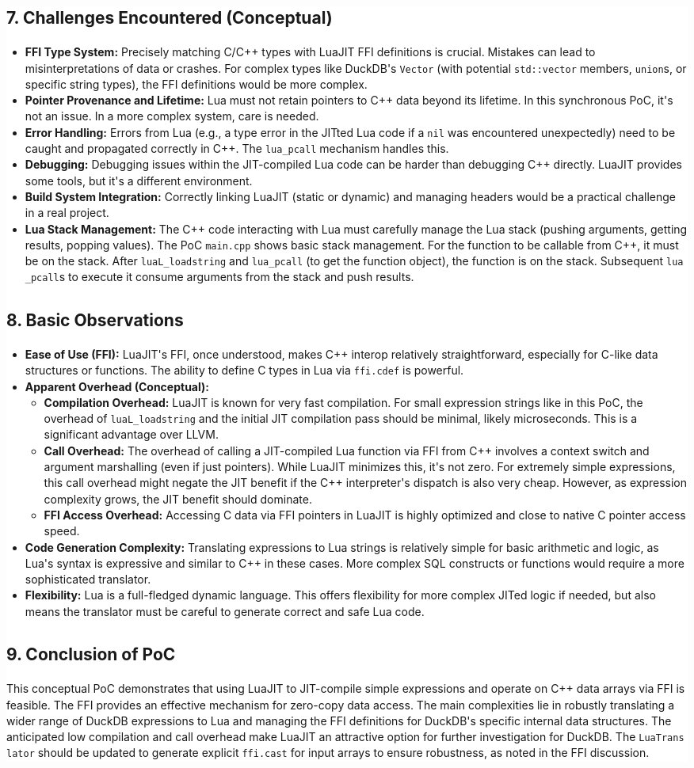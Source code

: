 ## 7. Challenges Encountered (Conceptual)

*   **FFI Type System:** Precisely matching C/C++ types with LuaJIT FFI definitions is crucial. Mistakes can lead to misinterpretations of data or crashes. For complex types like DuckDB's `Vector` (with potential `std::vector` members, `union`s, or specific string types), the FFI definitions would be more complex.
*   **Pointer Provenance and Lifetime:** Lua must not retain pointers to C++ data beyond its lifetime. In this synchronous PoC, it's not an issue. In a more complex system, care is needed.
*   **Error Handling:** Errors from Lua (e.g., a type error in the JITted Lua code if a `nil` was encountered unexpectedly) need to be caught and propagated correctly in C++. The `lua_pcall` mechanism handles this.
*   **Debugging:** Debugging issues within the JIT-compiled Lua code can be harder than debugging C++ directly. LuaJIT provides some tools, but it's a different environment.
*   **Build System Integration:** Correctly linking LuaJIT (static or dynamic) and managing headers would be a practical challenge in a real project.
*   **Lua Stack Management:** The C++ code interacting with Lua must carefully manage the Lua stack (pushing arguments, getting results, popping values). The PoC `main.cpp` shows basic stack management. For the function to be callable from C++, it must be on the stack. After `luaL_loadstring` and `lua_pcall` (to get the function object), the function is on the stack. Subsequent `lua_pcall`s to execute it consume arguments from the stack and push results.

## 8. Basic Observations

*   **Ease of Use (FFI):** LuaJIT's FFI, once understood, makes C++ interop relatively straightforward, especially for C-like data structures or functions. The ability to define C types in Lua via `ffi.cdef` is powerful.
*   **Apparent Overhead (Conceptual):**
    *   **Compilation Overhead:** LuaJIT is known for very fast compilation. For small expression strings like in this PoC, the overhead of `luaL_loadstring` and the initial JIT compilation pass should be minimal, likely microseconds. This is a significant advantage over LLVM.
    *   **Call Overhead:** The overhead of calling a JIT-compiled Lua function via FFI from C++ involves a context switch and argument marshalling (even if just pointers). While LuaJIT minimizes this, it's not zero. For extremely simple expressions, this call overhead might negate the JIT benefit if the C++ interpreter's dispatch is also very cheap. However, as expression complexity grows, the JIT benefit should dominate.
    *   **FFI Access Overhead:** Accessing C data via FFI pointers in LuaJIT is highly optimized and close to native C pointer access speed.
*   **Code Generation Complexity:** Translating expressions to Lua strings is relatively simple for basic arithmetic and logic, as Lua's syntax is expressive and similar to C++ in these cases. More complex SQL constructs or functions would require a more sophisticated translator.
*   **Flexibility:** Lua is a full-fledged dynamic language. This offers flexibility for more complex JITed logic if needed, but also means the translator must be careful to generate correct and safe Lua code.

## 9. Conclusion of PoC

This conceptual PoC demonstrates that using LuaJIT to JIT-compile simple expressions and operate on C++ data arrays via FFI is feasible. The FFI provides an effective mechanism for zero-copy data access. The main complexities lie in robustly translating a wider range of DuckDB expressions to Lua and managing the FFI definitions for DuckDB's specific internal data structures. The anticipated low compilation and call overhead make LuaJIT an attractive option for further investigation for DuckDB.
The `LuaTranslator` should be updated to generate explicit `ffi.cast` for input arrays to ensure robustness, as noted in the FFI discussion.
